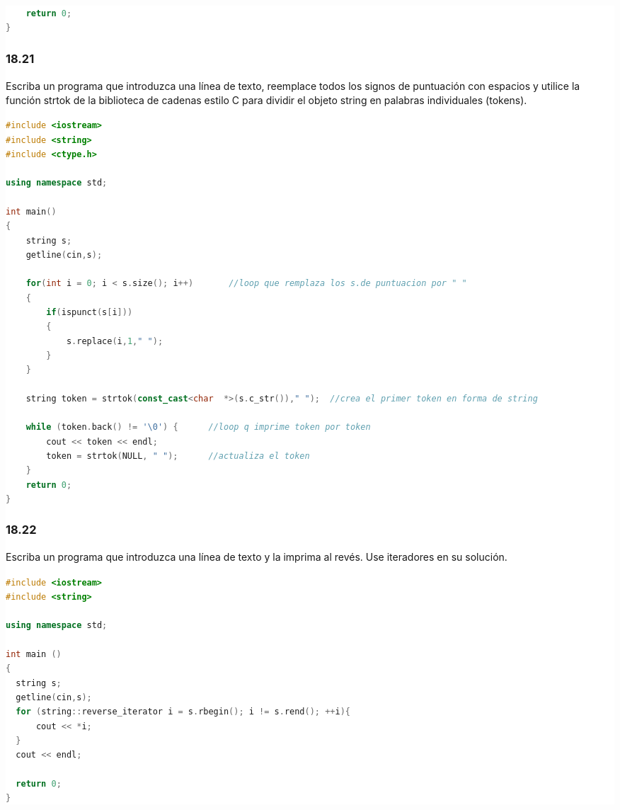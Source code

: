 ```cpp
    return 0;
}
```

### 18.21
Escriba un programa que introduzca una línea de texto, reemplace todos los signos de puntuación con espacios y utilice
la función strtok de la biblioteca de cadenas estilo C para dividir el objeto string en palabras individuales (tokens).
```cpp
#include <iostream>
#include <string>
#include <ctype.h>

using namespace std;

int main()
{
    string s;
    getline(cin,s);

    for(int i = 0; i < s.size(); i++)       //loop que remplaza los s.de puntuacion por " "
    {
        if(ispunct(s[i]))
        {
            s.replace(i,1," ");
        }
    }

    string token = strtok(const_cast<char  *>(s.c_str())," ");  //crea el primer token en forma de string
  
    while (token.back() != '\0') {      //loop q imprime token por token
        cout << token << endl; 
        token = strtok(NULL, " ");      //actualiza el token
    } 
    return 0;
}
```

### 18.22
Escriba un programa que introduzca una línea de texto y la imprima al revés. Use iteradores en su solución.
```cpp
#include <iostream>
#include <string>

using namespace std;

int main ()
{
  string s;
  getline(cin,s);
  for (string::reverse_iterator i = s.rbegin(); i != s.rend(); ++i){
      cout << *i;
  }
  cout << endl;

  return 0;
}
```
